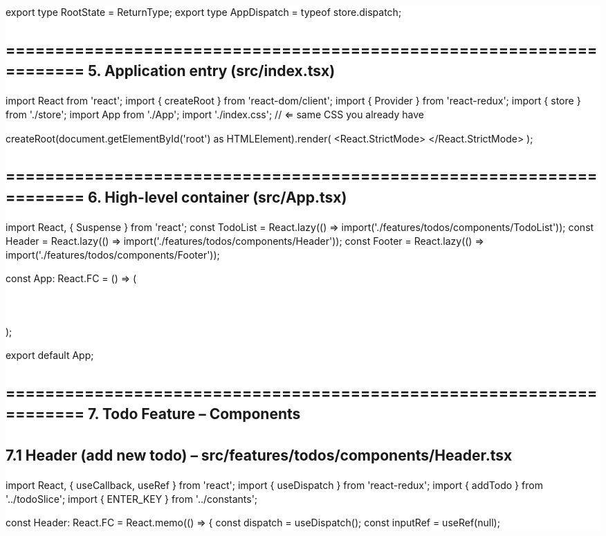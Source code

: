 export type RootState = ReturnType<typeof store.getState>;
export type AppDispatch = typeof store.dispatch;

====================================================================
5.  Application entry  (src/index.tsx)
--------------------------------------------------------------------
import React from 'react';
import { createRoot } from 'react-dom/client';
import { Provider } from 'react-redux';
import { store } from './store';
import App from './App';
import './index.css';          // ⇐ same CSS you already have

createRoot(document.getElementById('root') as HTMLElement).render(
  <React.StrictMode>
    <Provider store={store}>
      <App />
    </Provider>
  </React.StrictMode>
);

====================================================================
6.  High-level container  (src/App.tsx)
--------------------------------------------------------------------
import React, { Suspense } from 'react';
const TodoList = React.lazy(() => import('./features/todos/components/TodoList'));
const Header   = React.lazy(() => import('./features/todos/components/Header'));
const Footer   = React.lazy(() => import('./features/todos/components/Footer'));

const App: React.FC = () => (
  <div className="todoapp">
    <Suspense fallback={null}>
      <Header />
      <TodoList />
      <Footer />
    </Suspense>
  </div>
);

export default App;

====================================================================
7.  Todo Feature – Components
--------------------------------------------------------------------
7.1  Header (add new todo) – src/features/todos/components/Header.tsx
--------------------------------------------------------------------
import React, { useCallback, useRef } from 'react';
import { useDispatch } from 'react-redux';
import { addTodo } from '../todoSlice';
import { ENTER_KEY } from '../constants';

const Header: React.FC = React.memo(() => {
  const dispatch = useDispatch();
  const inputRef = useRef<HTMLInputElement>(null);
